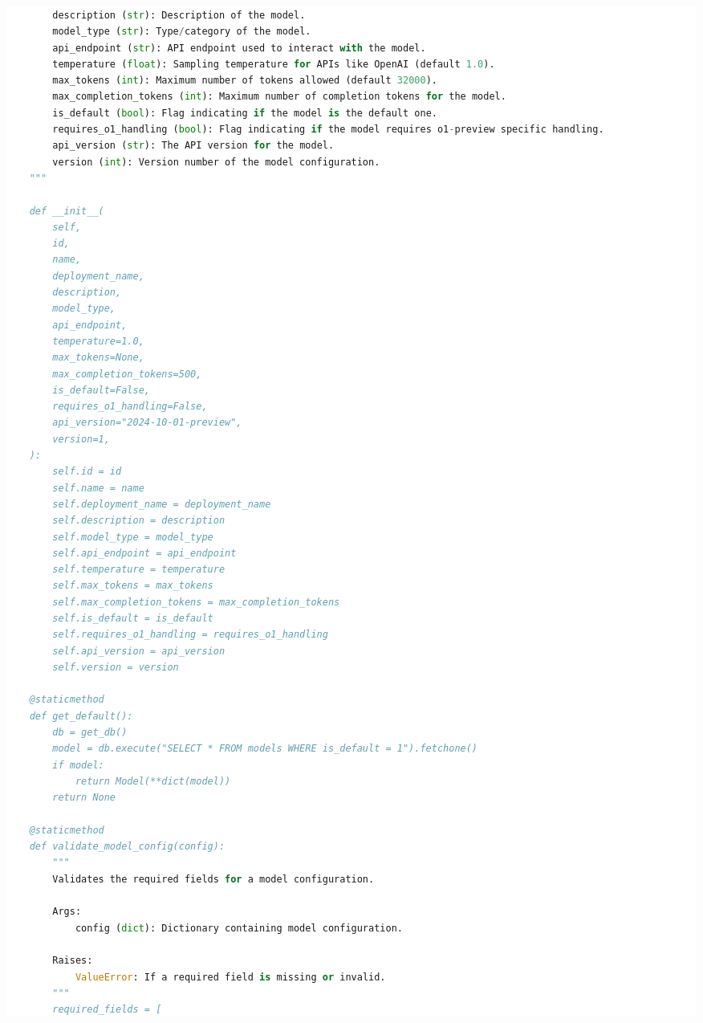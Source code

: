 ```python
        description (str): Description of the model.
        model_type (str): Type/category of the model.
        api_endpoint (str): API endpoint used to interact with the model.
        temperature (float): Sampling temperature for APIs like OpenAI (default 1.0).
        max_tokens (int): Maximum number of tokens allowed (default 32000).
        max_completion_tokens (int): Maximum number of completion tokens for the model.
        is_default (bool): Flag indicating if the model is the default one.
        requires_o1_handling (bool): Flag indicating if the model requires o1-preview specific handling.
        api_version (str): The API version for the model.
        version (int): Version number of the model configuration.
    """

    def __init__(
        self,
        id,
        name,
        deployment_name,
        description,
        model_type,
        api_endpoint,
        temperature=1.0,
        max_tokens=None,
        max_completion_tokens=500,
        is_default=False,
        requires_o1_handling=False,
        api_version="2024-10-01-preview",
        version=1,
    ):
        self.id = id
        self.name = name
        self.deployment_name = deployment_name
        self.description = description
        self.model_type = model_type
        self.api_endpoint = api_endpoint
        self.temperature = temperature
        self.max_tokens = max_tokens
        self.max_completion_tokens = max_completion_tokens
        self.is_default = is_default
        self.requires_o1_handling = requires_o1_handling
        self.api_version = api_version
        self.version = version

    @staticmethod
    def get_default():
        db = get_db()
        model = db.execute("SELECT * FROM models WHERE is_default = 1").fetchone()
        if model:
            return Model(**dict(model))
        return None

    @staticmethod
    def validate_model_config(config):
        """
        Validates the required fields for a model configuration.

        Args:
            config (dict): Dictionary containing model configuration.

        Raises:
            ValueError: If a required field is missing or invalid.
        """
        required_fields = [
```